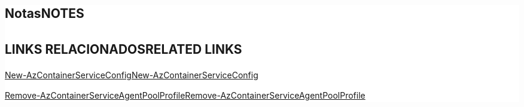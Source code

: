 ## <span data-ttu-id="e85c0-141">Notas</span><span class="sxs-lookup"><span data-stu-id="e85c0-141">NOTES</span></span>

## <span data-ttu-id="e85c0-142">LINKS RELACIONADOS</span><span class="sxs-lookup"><span data-stu-id="e85c0-142">RELATED LINKS</span></span>

[<span data-ttu-id="e85c0-143">New-AzContainerServiceConfig</span><span class="sxs-lookup"><span data-stu-id="e85c0-143">New-AzContainerServiceConfig</span></span>](./New-AzContainerServiceConfig.md)

[<span data-ttu-id="e85c0-144">Remove-AzContainerServiceAgentPoolProfile</span><span class="sxs-lookup"><span data-stu-id="e85c0-144">Remove-AzContainerServiceAgentPoolProfile</span></span>](./Remove-AzContainerServiceAgentPoolProfile.md)
